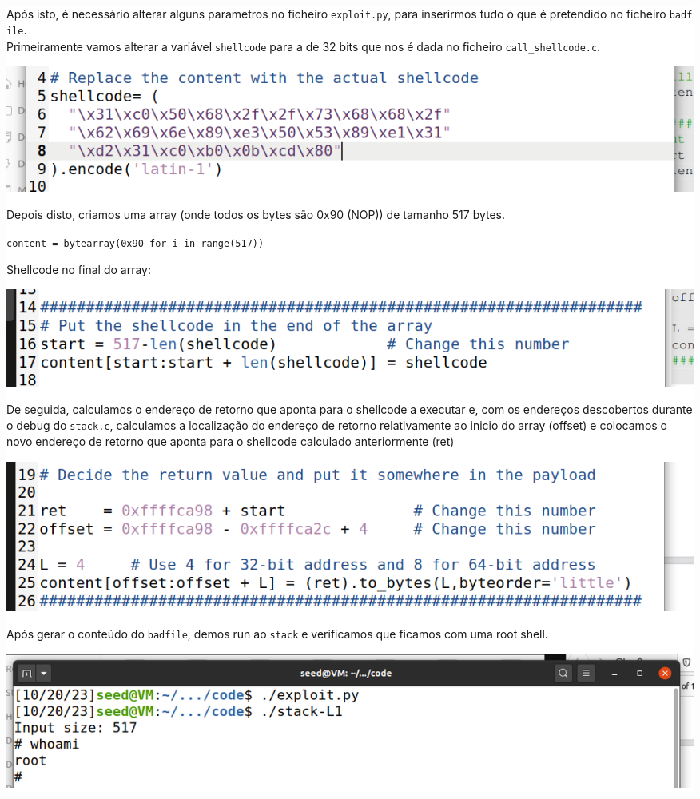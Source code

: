 Após isto, é necessário alterar alguns parametros no ficheiro `exploit.py`, para inserirmos tudo o que é pretendido no ficheiro `badfile`.<br>
Primeiramente vamos alterar a variável `shellcode` para a de 32 bits que nos é dada no ficheiro `call_shellcode.c`.

![Shellcode32](img/logbook5/image-5.png)

Depois disto, criamos uma array (onde todos os bytes são 0x90 (NOP)) de tamanho 517 bytes. <br>

`content = bytearray(0x90 for i in range(517))`<br>

Shellcode no final do array:

![LocalShellcode](img/logbook5/image-6.png)

De seguida, calculamos o endereço de retorno que aponta para o shellcode a executar e, com os endereços descobertos durante o debug do `stack.c`, calculamos a localização do endereço de retorno relativamente ao inicio do array (offset) e colocamos o novo endereço de retorno que aponta para o shellcode calculado anteriormente (ret)

![Calculos](img/logbook5/image-7.png)

Após gerar o conteúdo do `badfile`, demos run ao `stack` e verificamos que ficamos com uma root shell.

![RootShell](img/logbook5/image-8.png)
